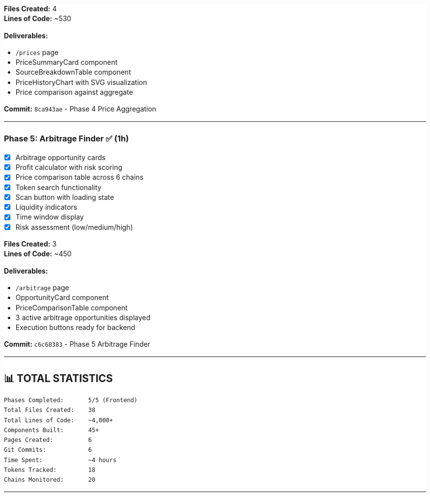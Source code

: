 **Files Created:** 4  
**Lines of Code:** ~530

**Deliverables:**
- `/prices` page
- PriceSummaryCard component
- SourceBreakdownTable component
- PriceHistoryChart with SVG visualization
- Price comparison against aggregate

**Commit:** `8ca943ae` - Phase 4 Price Aggregation

---

### **Phase 5: Arbitrage Finder** ✅ (1h)
- [x] Arbitrage opportunity cards
- [x] Profit calculator with risk scoring
- [x] Price comparison table across 6 chains
- [x] Token search functionality
- [x] Scan button with loading state
- [x] Liquidity indicators
- [x] Time window display
- [x] Risk assessment (low/medium/high)

**Files Created:** 3  
**Lines of Code:** ~450

**Deliverables:**
- `/arbitrage` page
- OpportunityCard component
- PriceComparisonTable component
- 3 active arbitrage opportunities displayed
- Execution buttons ready for backend

**Commit:** `c6c68383` - Phase 5 Arbitrage Finder

---

## 📊 **TOTAL STATISTICS**

```
Phases Completed:       5/5 (Frontend)
Total Files Created:    38
Total Lines of Code:    ~4,000+
Components Built:       45+
Pages Created:          6
Git Commits:            6
Time Spent:             ~4 hours
Tokens Tracked:         18
Chains Monitored:       20
```

---
